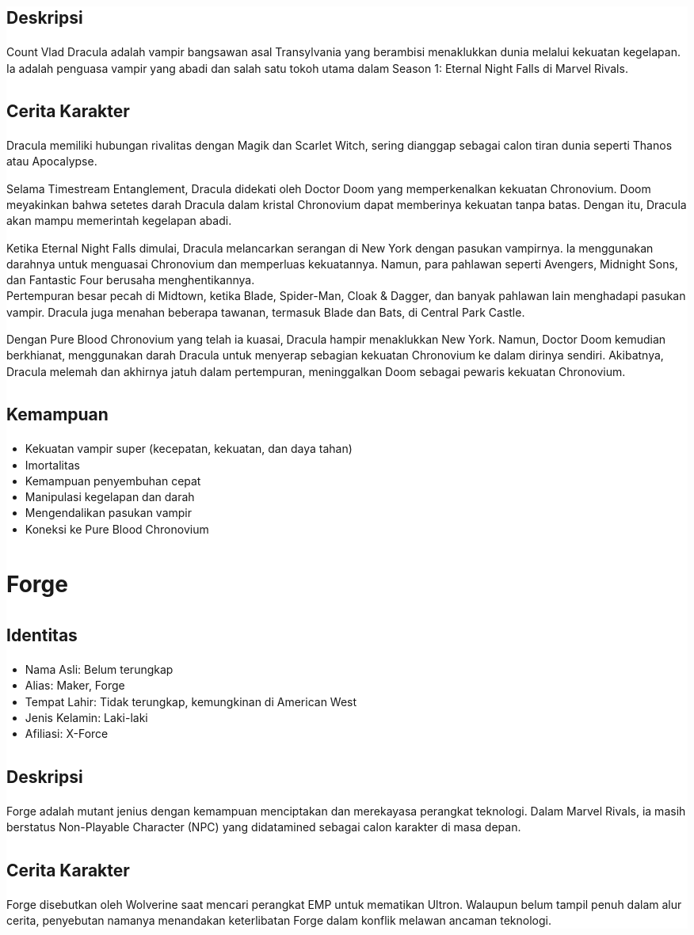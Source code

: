 ## Deskripsi
Count Vlad Dracula adalah vampir bangsawan asal Transylvania yang berambisi menaklukkan dunia melalui kekuatan kegelapan. Ia adalah penguasa vampir yang abadi dan salah satu tokoh utama dalam Season 1: Eternal Night Falls di Marvel Rivals.  

## Cerita Karakter
Dracula memiliki hubungan rivalitas dengan Magik dan Scarlet Witch, sering dianggap sebagai calon tiran dunia seperti Thanos atau Apocalypse.  

Selama Timestream Entanglement, Dracula didekati oleh Doctor Doom yang memperkenalkan kekuatan Chronovium. Doom meyakinkan bahwa setetes darah Dracula dalam kristal Chronovium dapat memberinya kekuatan tanpa batas. Dengan itu, Dracula akan mampu memerintah kegelapan abadi.  

Ketika Eternal Night Falls dimulai, Dracula melancarkan serangan di New York dengan pasukan vampirnya. Ia menggunakan darahnya untuk menguasai Chronovium dan memperluas kekuatannya. Namun, para pahlawan seperti Avengers, Midnight Sons, dan Fantastic Four berusaha menghentikannya.  
Pertempuran besar pecah di Midtown, ketika Blade, Spider-Man, Cloak & Dagger, dan banyak pahlawan lain menghadapi pasukan vampir. Dracula juga menahan beberapa tawanan, termasuk Blade dan Bats, di Central Park Castle.  

Dengan Pure Blood Chronovium yang telah ia kuasai, Dracula hampir menaklukkan New York. Namun, Doctor Doom kemudian berkhianat, menggunakan darah Dracula untuk menyerap sebagian kekuatan Chronovium ke dalam dirinya sendiri. Akibatnya, Dracula melemah dan akhirnya jatuh dalam pertempuran, meninggalkan Doom sebagai pewaris kekuatan Chronovium.  

## Kemampuan
- Kekuatan vampir super (kecepatan, kekuatan, dan daya tahan)  
- Imortalitas  
- Kemampuan penyembuhan cepat  
- Manipulasi kegelapan dan darah  
- Mengendalikan pasukan vampir  
- Koneksi ke Pure Blood Chronovium  

# Forge

## Identitas
- Nama Asli: Belum terungkap  
- Alias: Maker, Forge  
- Tempat Lahir: Tidak terungkap, kemungkinan di American West  
- Jenis Kelamin: Laki-laki  
- Afiliasi: X-Force  

## Deskripsi
Forge adalah mutant jenius dengan kemampuan menciptakan dan merekayasa perangkat teknologi. Dalam Marvel Rivals, ia masih berstatus Non-Playable Character (NPC) yang didatamined sebagai calon karakter di masa depan.  

## Cerita Karakter
Forge disebutkan oleh Wolverine saat mencari perangkat EMP untuk mematikan Ultron. Walaupun belum tampil penuh dalam alur cerita, penyebutan namanya menandakan keterlibatan Forge dalam konflik melawan ancaman teknologi.  
